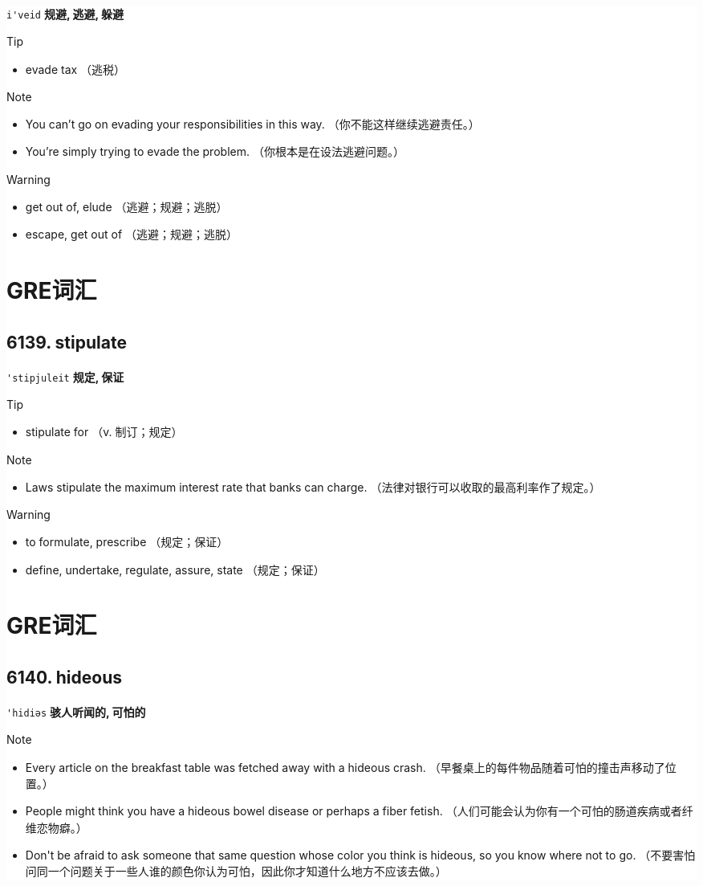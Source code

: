 `i'veid`  **规避, 逃避, 躲避**

> [!TIP]
>
> - evade tax （逃税）
>

> [!NOTE]
>
> - You can’t go on evading your responsibilities in this way. （你不能这样继续逃避责任。）
>
> - You’re simply trying to evade the problem. （你根本是在设法逃避问题。）
>

> [!WARNING]
>
> - get out of, elude （逃避；规避；逃脱）
>
> - escape, get out of （逃避；规避；逃脱）
>

# GRE词汇

## 6139. stipulate

`'stipjuleit`  **规定, 保证**

> [!TIP]
>
> - stipulate for （v. 制订；规定）
>

> [!NOTE]
>
> - Laws stipulate the maximum interest rate that banks can charge. （法律对银行可以收取的最高利率作了规定。）
>

> [!WARNING]
>
> - to formulate, prescribe （规定；保证）
>
> - define, undertake, regulate, assure, state （规定；保证）
>

# GRE词汇

## 6140. hideous

`'hidiəs`  **骇人听闻的, 可怕的**

> [!NOTE]
>
> - Every article on the breakfast table was fetched away with a hideous crash. （早餐桌上的每件物品随着可怕的撞击声移动了位置。）
>
> - People might think you have a hideous bowel disease or perhaps a fiber fetish. （人们可能会认为你有一个可怕的肠道疾病或者纤维恋物癖。）
>
> - Don't be afraid to ask someone that same question whose color you think is hideous, so you know where not to go. （不要害怕问同一个问题关于一些人谁的颜色你认为可怕，因此你才知道什么地方不应该去做。）
>
